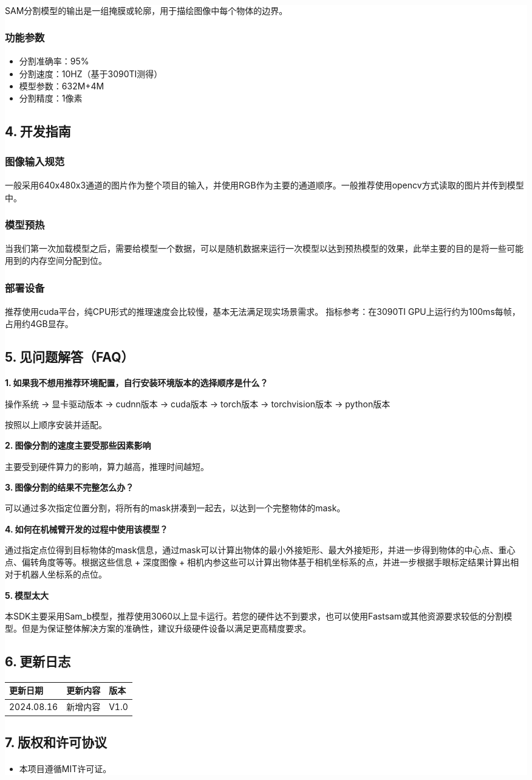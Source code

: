 SAM分割模型的输出是一组掩膜或轮廓，用于描绘图像中每个物体的边界。

### 功能参数

- 分割准确率：95%
- 分割速度：10HZ（基于3090TI测得）
- 模型参数：632M+4M
- 分割精度：1像素

## 4. 开发指南

### 图像输入规范

一般采用640x480x3通道的图片作为整个项目的输入，并使用RGB作为主要的通道顺序。一般推荐使用opencv方式读取的图片并传到模型中。

### 模型预热

当我们第一次加载模型之后，需要给模型一个数据，可以是随机数据来运行一次模型以达到预热模型的效果，此举主要的目的是将一些可能用到的内存空间分配到位。

### 部署设备

推荐使用cuda平台，纯CPU形式的推理速度会比较慢，基本无法满足现实场景需求。
指标参考：在3090TI GPU上运行约为100ms每帧，占用约4GB显存。

## 5. 见问题解答（FAQ）

**1. 如果我不想用推荐环境配置，自行安装环境版本的选择顺序是什么？**

操作系统 -> 显卡驱动版本 -> cudnn版本 -> cuda版本 -> torch版本 -> torchvision版本 -> python版本

按照以上顺序安装并适配。

**2. 图像分割的速度主要受那些因素影响**  

主要受到硬件算力的影响，算力越高，推理时间越短。

**3. 图像分割的结果不完整怎么办？**

可以通过多次指定位置分割，将所有的mask拼凑到一起去，以达到一个完整物体的mask。

**4. 如何在机械臂开发的过程中使用该模型？**

通过指定点位得到目标物体的mask信息，通过mask可以计算出物体的最小外接矩形、最大外接矩形，并进一步得到物体的中心点、重心点、偏转角度等等。根据这些信息 + 深度图像 + 相机内参这些可以计算出物体基于相机坐标系的点，并进一步根据手眼标定结果计算出相对于机器人坐标系的点位。

**5. 模型太大**  

本SDK主要采用Sam_b模型，推荐使用3060以上显卡运行。若您的硬件达不到要求，也可以使用Fastsam或其他资源要求较低的分割模型。但是为保证整体解决方案的准确性，建议升级硬件设备以满足更高精度要求。

## 6. 更新日志

| 更新日期   | 更新内容 |版本 |
| :--------- | :------- |:------- |
| 2024.08.16 | 新增内容 |V1.0 |

## 7. 版权和许可协议

- 本项目遵循MIT许可证。
